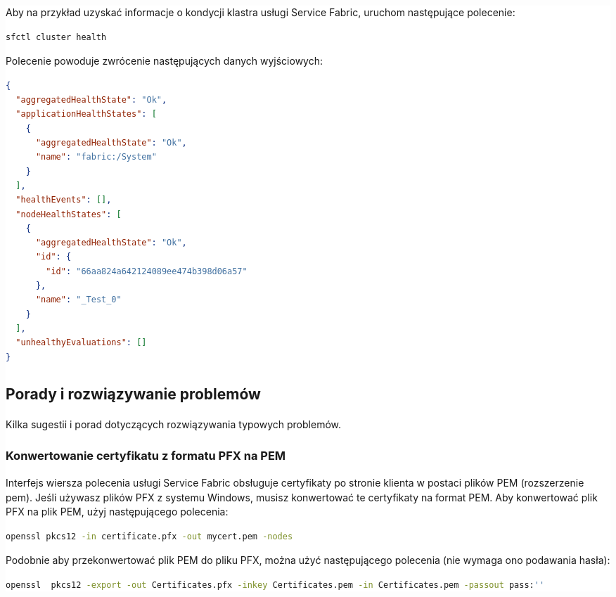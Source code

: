 Aby na przykład uzyskać informacje o kondycji klastra usługi Service Fabric, uruchom następujące polecenie:

```azurecli
sfctl cluster health
```

Polecenie powoduje zwrócenie następujących danych wyjściowych:

```json
{
  "aggregatedHealthState": "Ok",
  "applicationHealthStates": [
    {
      "aggregatedHealthState": "Ok",
      "name": "fabric:/System"
    }
  ],
  "healthEvents": [],
  "nodeHealthStates": [
    {
      "aggregatedHealthState": "Ok",
      "id": {
        "id": "66aa824a642124089ee474b398d06a57"
      },
      "name": "_Test_0"
    }
  ],
  "unhealthyEvaluations": []
}
```

## <a name="tips-and-troubleshooting"></a>Porady i rozwiązywanie problemów

Kilka sugestii i porad dotyczących rozwiązywania typowych problemów.

### <a name="convert-a-certificate-from-pfx-to-pem-format"></a>Konwertowanie certyfikatu z formatu PFX na PEM

Interfejs wiersza polecenia usługi Service Fabric obsługuje certyfikaty po stronie klienta w postaci plików PEM (rozszerzenie pem). Jeśli używasz plików PFX z systemu Windows, musisz konwertować te certyfikaty na format PEM. Aby konwertować plik PFX na plik PEM, użyj następującego polecenia:

```bash
openssl pkcs12 -in certificate.pfx -out mycert.pem -nodes
```

Podobnie aby przekonwertować plik PEM do pliku PFX, można użyć następującego polecenia (nie wymaga ono podawania hasła):

```bash
openssl  pkcs12 -export -out Certificates.pfx -inkey Certificates.pem -in Certificates.pem -passout pass:'' 
```
